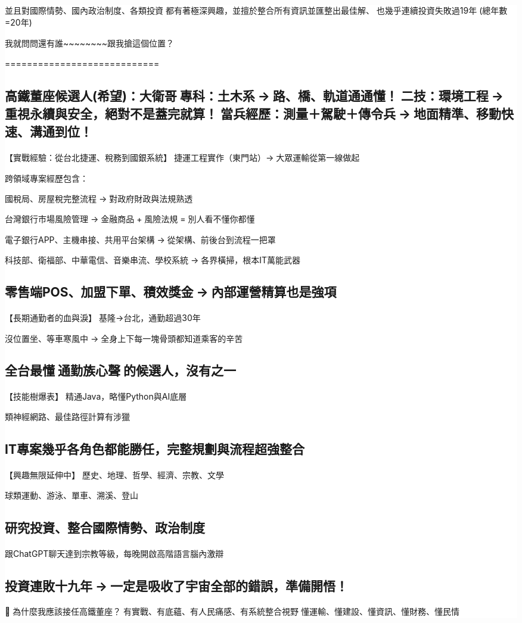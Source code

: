 並且對國際情勢、國內政治制度、各類投資
都有著極深興趣，並擅於整合所有資訊並匯整出最佳解、
也幾乎連續投資失敗過19年 (總年數=20年)

我就問問還有誰~~~~~~~~跟我搶這個位置？

============================

高鐵董座候選人(希望)：大衛哥
專科：土木系 → 路、橋、軌道通通懂！
二技：環境工程 → 重視永續與安全，絕對不是蓋完就算！
當兵經歷：測量＋駕駛＋傳令兵 → 地面精準、移動快速、溝通到位！
---------------------------------------------------------
【實戰經驗：從台北捷運、稅務到國銀系統】
捷運工程實作（東門站）→ 大眾運輸從第一線做起

跨領域專案經歷包含：

國稅局、房屋稅完整流程 → 對政府財政與法規熟透

台灣銀行市場風險管理 → 金融商品 + 風險法規 = 別人看不懂你都懂

電子銀行APP、主機串接、共用平台架構 → 從架構、前後台到流程一把罩

科技部、衛福部、中華電信、音樂串流、學校系統 → 各界橫掃，根本IT萬能武器

零售端POS、加盟下單、積效獎金 → 內部運營精算也是強項
---------------------------------------------------------
【長期通勤者的血與淚】
基隆→台北，通勤超過30年

沒位置坐、等車寒風中 → 全身上下每一塊骨頭都知道乘客的辛苦

全台最懂 通勤族心聲 的候選人，沒有之一
---------------------------------------------------------
【技能樹爆表】
精通Java，略懂Python與AI底層

類神經網路、最佳路徑計算有涉獵

IT專案幾乎各角色都能勝任，完整規劃與流程超強整合
---------------------------------------------------------
【興趣無限延伸中】
歷史、地理、哲學、經濟、宗教、文學

球類運動、游泳、單車、溯溪、登山

研究投資、整合國際情勢、政治制度
---------------------------------------------------------
跟ChatGPT聊天達到宗教等級，每晚開啟高階語言腦內激辯

投資連敗十九年 → 一定是吸收了宇宙全部的錯誤，準備開悟！
---------------------------------------------------------
🧠 為什麼我應該接任高鐵董座？
有實戰、有底蘊、有人民痛感、有系統整合視野
懂運輸、懂建設、懂資訊、懂財務、懂民情
